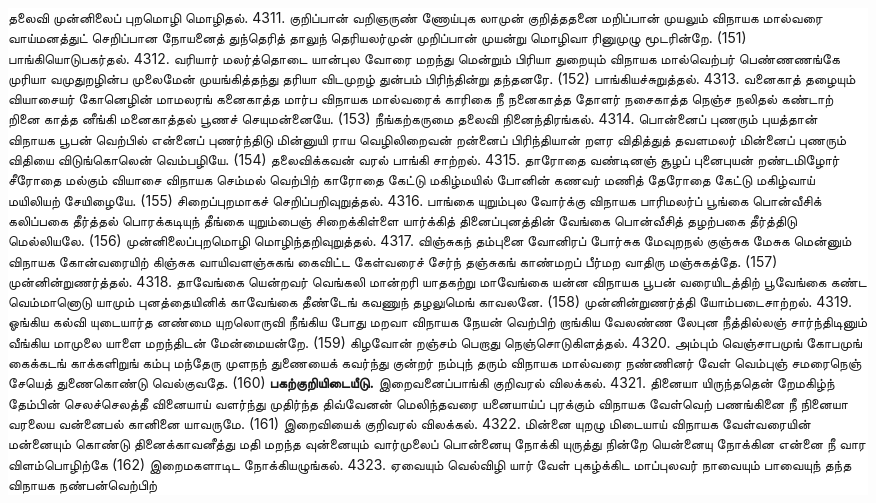 தலைவி முன்னிலைப் புறமொழி மொழிதல்.
4311. குறிப்பான் வறிஞருண் ணோய்புக லாமுன் குறித்ததனை
மறிப்பான் முயலும் விநாயக மால்வரை வாய்மனத்துட்
செறிப்பான நோயனைத் துந்தெரித் தாலுந் தெரியலர்முன்
முறிப்பான் முயன்று மொழிவா ரினுமுழு மூடரின்றே. (151)
பாங்கியொடுபகர்தல்.
4312. வரியார் மலர்த்தொடை யான்புல வோரை மறந்து மென்றும்
பிரியா துறையும் விநாயக மால்வெற்பர் பெண்ணணங்கே
முரியா வமுதுறழின்ப முலைமேன் முயங்கித்தந்து
தரியா விடமுறழ் துன்பம் பிரிந்தின்று தந்தனரே. (152)
பாங்கியச்சுறுத்தல்.
4313. வனைகாத் தழையும் வியாசையர் கோனெழின் மாமலரங்
கனைகாத்த மார்ப விநாயக மால்வரைக் காரிகை நீ
நனைகாத்த தோளர் நசைகாத்த நெஞ்ச நலிதல் கண்டாற்
றினை காத்த னீங்கி மனைகாத்தல் பூணச் செயுமன்னையே. (153)
நீங்கற்கருமை தலைவி நினைந்திரங்கல்.
4314. பொன்னைப் புணரும் புயத்தான் விநாயக பூபன் வெற்பில்
என்னைப் புணர்ந்திடு மின்னுயி ராய வெழிலிறைவன்
றன்னைப் பிரிந்தியான் றளர விதித்துத் தவளமலர்
மின்னைப் புணரும் விதியை விடுங்கொலென் வெம்பழியே. (154)
தலைவிக்கவன் வரல் பாங்கி சாற்றல்.
4315. தாரோதை வண்டினஞ் சூழப் புனைபுயன் றண்டமிழோர்
சீரோதை மல்கும் வியாசை விநாயக செம்மல் வெற்பிற்
காரோதை கேட்டு மகிழ்மயில் போனின் கணவர் மணித்
தேரோதை கேட்டு மகிழ்வாய் மயிலியற் சேயிழையே. (155)
சிறைப்புறமாகச் செறிப்பறிவுறுத்தல்.
4316. பாங்கை யுறும்புல வோர்க்கு விநாயக பாரிமலர்ப்
பூங்கை பொன்வீசிக் கலிப்பகை தீர்த்தல் பொரக்கடியுந்
தீங்கை யுறும்பைஞ் சிறைக்கிள்ளை யார்க்கித் தினைப்புனத்தின்
வேங்கை பொன்வீசித் தழற்பகை தீர்த்திடு மெல்லியலே. (156)
முன்னிலைப்புறமொழி மொழிந்தறிவுறுத்தல்.
4317. விஞ்சுகந் தம்புனை வோனிரப் போர்சுக மேவுறநல்
குஞ்சுக மேசுக மென்னும் விநாயக கோன்வரையிற்
கிஞ்சுக வாயிவளஞ்சுகங் கைவிட்ட கேள்வரைச் சேர்ந்
தஞ்சுகங் காண்மறப் பீர்மற வாதிரு மஞ்சுகத்தே. (157)
முன்னின்றுணர்த்தல்.
4318. தாவேங்கை யென்றவர் வெங்கலி மான்றரி யாதகற்று
மாவேங்கை யன்ன விநாயக பூபன் வரையிடத்திற்
பூவேங்கை கண்ட வெம்மானொடு யாமும் புனத்தையினிக்
காவேங்கை தீண்டேங் கவணுந் தழலுமெங் காவலனே. (158)
முன்னின்றுணர்த்தி யோம்படைசாற்றல்.
4319. ஓங்கிய கல்வி யுடையார்த னண்மை யுறலொருவி
நீங்கிய போது மறவா விநாயக நேயன் வெற்பிற்
றாங்கிய வேலண்ண லேபுன நீத்தில்லஞ் சார்ந்திடினும்
வீங்கிய மாமுலை யாளை மறந்திடன் மேன்மையன்றே. (159)
கிழவோன் றஞ்சம் பெறாது நெஞ்சொடுகிளத்தல்.
4320. அம்பும் வெஞ்சாபமுங் கோபமுங் கைக்கடங் காக்களிறுங்
கம்பு மந்தேரு முளநந் துணையைக் கவர்ந்து குன்றர்
நம்புந் தரும் விநாயக மால்வரை நண்ணினர் வேள்
வெம்புஞ் சமரைநெஞ் சேயெத் துணைகொண்டு வெல்குவதே. (160)
**பகற்குறியிடையீடு.**
இறைவனைப்பாங்கி குறிவரல் விலக்கல்.
4321. தினையா யிருந்ததென் றேமகிழ்ந் தேம்பின் செலச்செலத்தீ
வினையாய் வளர்ந்து முதிர்ந்த திவ்வேனன் மெலிந்தவரை
யனையாய்ப் புரக்கும் விநாயக வேள்வெற் பணங்கினை நீ
நினையா வரலைய வன்னைபல் கானினை யாவருமே. (161)
இறைவியைக் குறிவரல் விலக்கல்.
4322. மின்னை யுறழு மிடையாய் விநாயக வேள்வரையின்
மன்னையும் கொண்டு தினைக்காவனீத்து மதி மறந்த
வுன்னையும் வார்முலைப் பொன்னையு நோக்கி யுருத்து நின்றே
யென்னையு நோக்கின என்னை நீ வார விளம்பொழிற்கே (162)
இறைமகளாடிட நோக்கியழுங்கல்.
4323. ஏவையும் வெல்விழி யார் வேள் புகழ்க்கிட மாப்புலவர்
நாவையும் பாவையுந் தந்த விநாயக நண்பன்வெற்பிற்